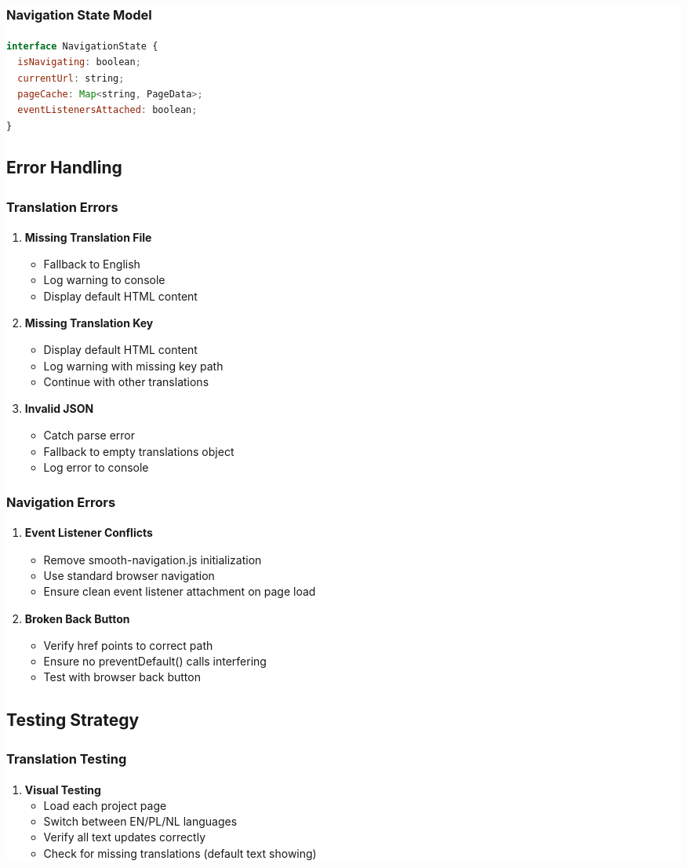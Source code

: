 ### Navigation State Model

```javascript
interface NavigationState {
  isNavigating: boolean;
  currentUrl: string;
  pageCache: Map<string, PageData>;
  eventListenersAttached: boolean;
}
```

## Error Handling

### Translation Errors

1. **Missing Translation File**
   - Fallback to English
   - Log warning to console
   - Display default HTML content

2. **Missing Translation Key**
   - Display default HTML content
   - Log warning with missing key path
   - Continue with other translations

3. **Invalid JSON**
   - Catch parse error
   - Fallback to empty translations object
   - Log error to console

### Navigation Errors

1. **Event Listener Conflicts**
   - Remove smooth-navigation.js initialization
   - Use standard browser navigation
   - Ensure clean event listener attachment on page load

2. **Broken Back Button**
   - Verify href points to correct path
   - Ensure no preventDefault() calls interfering
   - Test with browser back button

## Testing Strategy

### Translation Testing

1. **Visual Testing**
   - Load each project page
   - Switch between EN/PL/NL languages
   - Verify all text updates correctly
   - Check for missing translations (default text showing)
